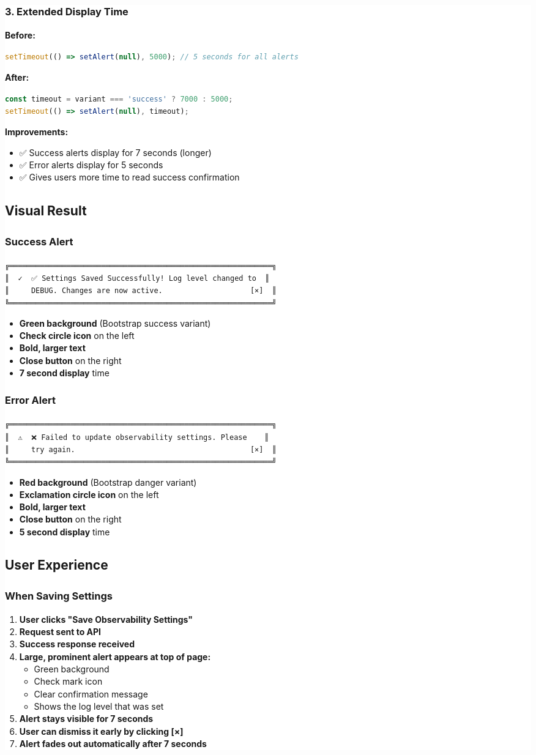 ### 3. Extended Display Time
**Before:**
```javascript
setTimeout(() => setAlert(null), 5000); // 5 seconds for all alerts
```

**After:**
```javascript
const timeout = variant === 'success' ? 7000 : 5000;
setTimeout(() => setAlert(null), timeout);
```

**Improvements:**
- ✅ Success alerts display for 7 seconds (longer)
- ✅ Error alerts display for 5 seconds
- ✅ Gives users more time to read success confirmation

## Visual Result

### Success Alert
```
╔════════════════════════════════════════════════════════════╗
║  ✓  ✅ Settings Saved Successfully! Log level changed to  ║
║     DEBUG. Changes are now active.                    [×]  ║
╚════════════════════════════════════════════════════════════╝
```
- **Green background** (Bootstrap success variant)
- **Check circle icon** on the left
- **Bold, larger text**
- **Close button** on the right
- **7 second display** time

### Error Alert
```
╔════════════════════════════════════════════════════════════╗
║  ⚠  ❌ Failed to update observability settings. Please    ║
║     try again.                                        [×]  ║
╚════════════════════════════════════════════════════════════╝
```
- **Red background** (Bootstrap danger variant)
- **Exclamation circle icon** on the left
- **Bold, larger text**
- **Close button** on the right
- **5 second display** time

## User Experience

### When Saving Settings

1. **User clicks "Save Observability Settings"**
2. **Request sent to API**
3. **Success response received**
4. **Large, prominent alert appears at top of page:**
   - Green background
   - Check mark icon
   - Clear confirmation message
   - Shows the log level that was set
5. **Alert stays visible for 7 seconds**
6. **User can dismiss it early by clicking [×]**
7. **Alert fades out automatically after 7 seconds**
